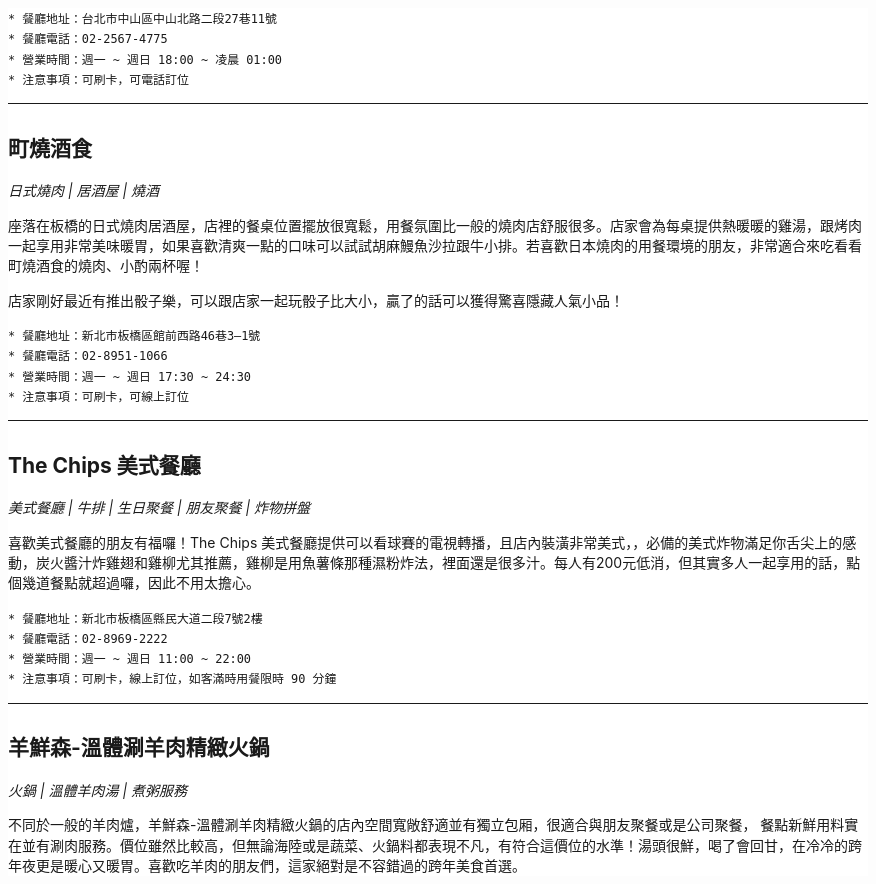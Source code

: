 <iframe width="382" height="726" frameborder="0" src="https://fooday.app/zh-TW/embed/reviews/daC5u3ycrrRLGTw7Tefg9U?maxwidth=384&maxheight=726"></iframe>

```
* 餐廳地址：台北市中山區中山北路二段27巷11號
* 餐廳電話：02-2567-4775
* 營業時間：週一 ~ 週日 18:00 ~ 凌晨 01:00
* 注意事項：可刷卡，可電話訂位
```

***

## 町燒酒食

_日式燒肉 | 居酒屋 | 燒酒_

座落在板橋的日式燒肉居酒屋，店裡的餐桌位置擺放很寬鬆，用餐氛圍比一般的燒肉店舒服很多。店家會為每桌提供熱暖暖的雞湯，跟烤肉一起享用非常美味暖胃，如果喜歡清爽一點的口味可以試試胡麻鰻魚沙拉跟牛小排。若喜歡日本燒肉的用餐環境的朋友，非常適合來吃看看町燒酒食的燒肉、小酌兩杯喔！

店家剛好最近有推出骰子樂，可以跟店家一起玩骰子比大小，贏了的話可以獲得驚喜隱藏人氣小品！

<InstagramEmbed url="https://www.instagram.com/p/C0i7UNhr9Tm/" width={382} />

```
* 餐廳地址：新北市板橋區館前西路46巷3–1號
* 餐廳電話：02-8951-1066
* 營業時間：週一 ~ 週日 17:30 ~ 24:30
* 注意事項：可刷卡，可線上訂位
```

***

## The Chips 美式餐廳

_美式餐廳 | 牛排 | 生日聚餐 | 朋友聚餐 | 炸物拼盤_

喜歡美式餐廳的朋友有福囉！The Chips 美式餐廳提供可以看球賽的電視轉播，且店內裝潢非常美式，，必備的美式炸物滿足你舌尖上的感動，炭火醬汁炸雞翅和雞柳尤其推薦，雞柳是用魚薯條那種濕粉炸法，裡面還是很多汁。每人有200元低消，但其實多人一起享用的話，點個幾道餐點就超過囉，因此不用太擔心。

<InstagramEmbed url="https://www.instagram.com/p/Cy5nhUOP7gH/" width={382} />

```
* 餐廳地址：新北市板橋區縣民大道二段7號2樓
* 餐廳電話：02-8969-2222
* 營業時間：週一 ~ 週日 11:00 ~ 22:00
* 注意事項：可刷卡，線上訂位，如客滿時用餐限時 90 分鐘
```

***

## 羊鮮森-溫體涮羊肉精緻火鍋

_火鍋 | 溫體羊肉湯 | 煮粥服務_

不同於一般的羊肉爐，羊鮮森-溫體涮羊肉精緻火鍋的店內空間寬敞舒適並有獨立包厢，很適合與朋友聚餐或是公司聚餐， 餐點新鮮用料實在並有涮肉服務。價位雖然比較高，但無論海陸或是蔬菜、火鍋料都表現不凡，有符合這價位的水準！湯頭很鮮，喝了會回甘，在冷冷的跨年夜更是暖心又暖胃。喜歡吃羊肉的朋友們，這家絕對是不容錯過的跨年美食首選。
